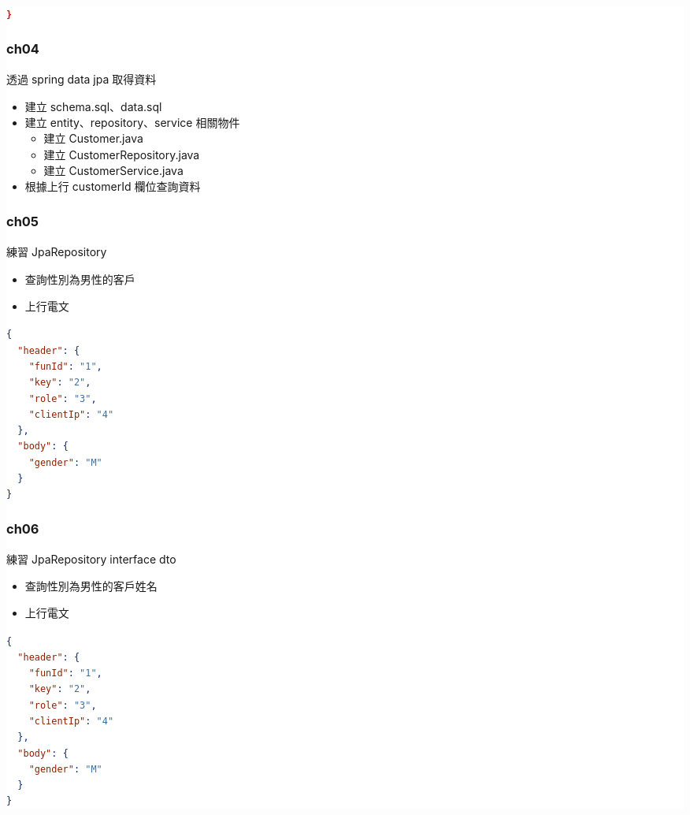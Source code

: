 ```json
}
```

### ch04

透過 spring data jpa 取得資料

- 建立 schema.sql、data.sql
- 建立 entity、repository、service 相關物件
  - 建立 Customer.java
  - 建立 CustomerRepository.java
  - 建立 CustomerService.java
- 根據上行 customerId 欄位查詢資料

### ch05

練習 JpaRepository

- 查詢性別為男性的客戶

- 上行電文

```json
{
  "header": {
    "funId": "1",
    "key": "2",
    "role": "3",
    "clientIp": "4"
  },
  "body": {
    "gender": "M"
  }
}
```

### ch06

練習 JpaRepository interface dto

- 查詢性別為男性的客戶姓名

- 上行電文

```json
{
  "header": {
    "funId": "1",
    "key": "2",
    "role": "3",
    "clientIp": "4"
  },
  "body": {
    "gender": "M"
  }
}
```
